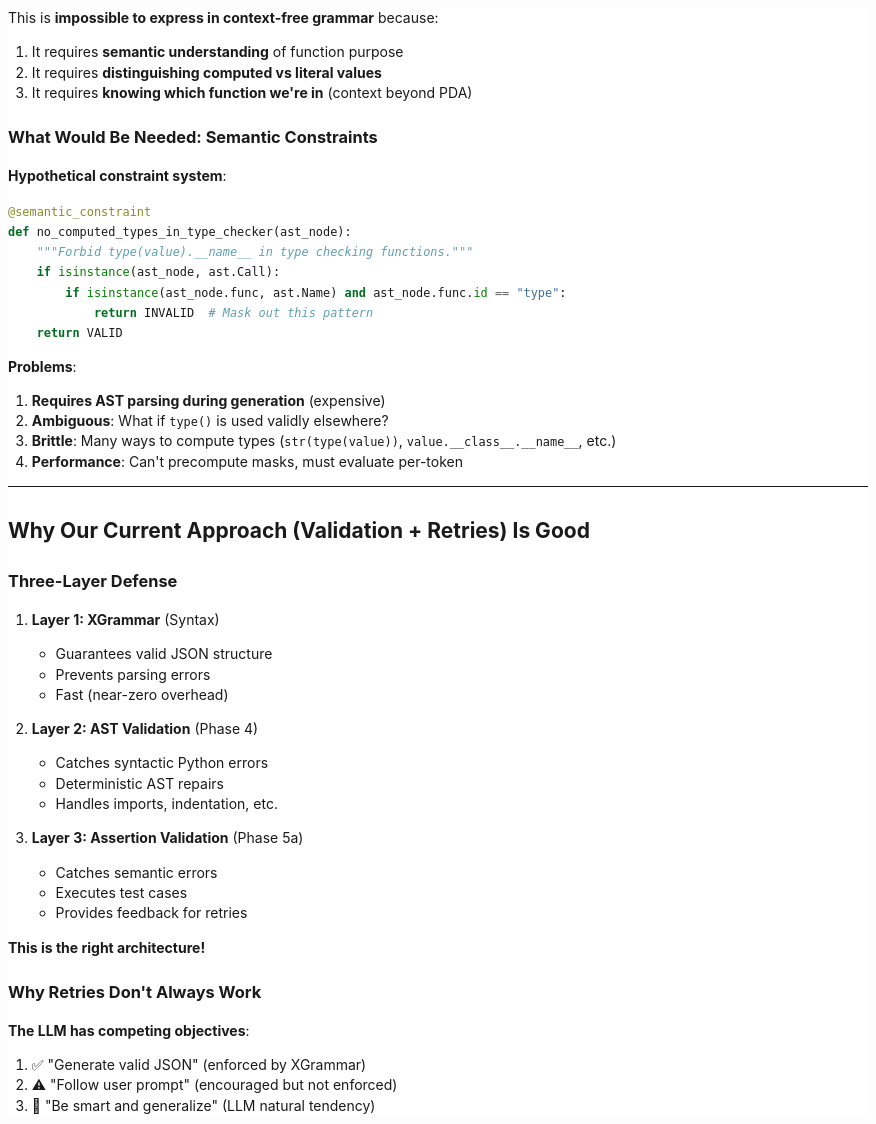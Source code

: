 This is **impossible to express in context-free grammar** because:
1. It requires **semantic understanding** of function purpose
2. It requires **distinguishing computed vs literal values**
3. It requires **knowing which function we're in** (context beyond PDA)

### What Would Be Needed: Semantic Constraints

**Hypothetical constraint system**:
```python
@semantic_constraint
def no_computed_types_in_type_checker(ast_node):
    """Forbid type(value).__name__ in type checking functions."""
    if isinstance(ast_node, ast.Call):
        if isinstance(ast_node.func, ast.Name) and ast_node.func.id == "type":
            return INVALID  # Mask out this pattern
    return VALID
```

**Problems**:
1. **Requires AST parsing during generation** (expensive)
2. **Ambiguous**: What if `type()` is used validly elsewhere?
3. **Brittle**: Many ways to compute types (`str(type(value))`, `value.__class__.__name__`, etc.)
4. **Performance**: Can't precompute masks, must evaluate per-token

---

## Why Our Current Approach (Validation + Retries) Is Good

### Three-Layer Defense

1. **Layer 1: XGrammar** (Syntax)
   - Guarantees valid JSON structure
   - Prevents parsing errors
   - Fast (near-zero overhead)

2. **Layer 2: AST Validation** (Phase 4)
   - Catches syntactic Python errors
   - Deterministic AST repairs
   - Handles imports, indentation, etc.

3. **Layer 3: Assertion Validation** (Phase 5a)
   - Catches semantic errors
   - Executes test cases
   - Provides feedback for retries

**This is the right architecture!**

### Why Retries Don't Always Work

**The LLM has competing objectives**:
1. ✅ "Generate valid JSON" (enforced by XGrammar)
2. ⚠️ "Follow user prompt" (encouraged but not enforced)
3. 🤔 "Be smart and generalize" (LLM natural tendency)
